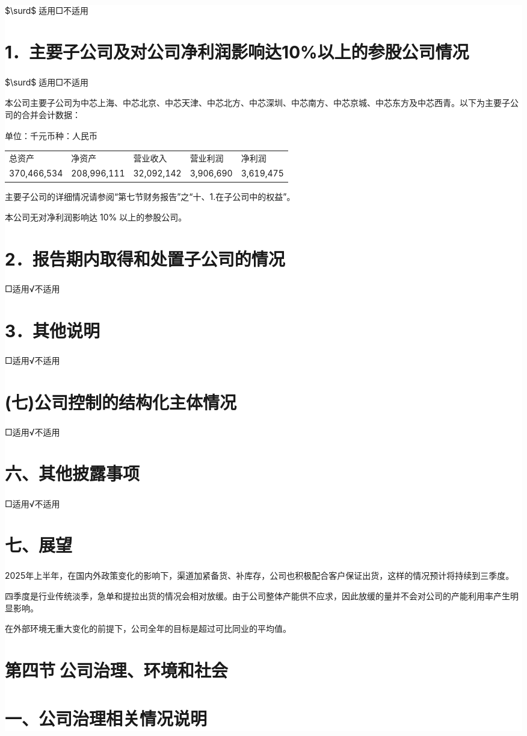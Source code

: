 $\surd$ 适用□不适用

# 1．主要子公司及对公司净利润影响达10%以上的参股公司情况

$\surd$ 适用□不适用

本公司主要子公司为中芯上海、中芯北京、中芯天津、中芯北方、中芯深圳、中芯南方、中芯京城、中芯东方及中芯西青。以下为主要子公司的合并会计数据：

单位：千元币种：人民币

<table><tr><td>总资产</td><td>净资产</td><td>营业收入</td><td>营业利润</td><td>净利润</td></tr><tr><td>370,466,534</td><td>208,996,111</td><td>32,092,142</td><td>3,906,690</td><td>3,619,475</td></tr></table>

主要子公司的详细情况请参阅“第七节财务报告”之“十、1.在子公司中的权益”。

本公司无对净利润影响达 $1 0 \%$ 以上的参股公司。

# 2．报告期内取得和处置子公司的情况

□适用√不适用

# 3．其他说明

□适用√不适用

# (七)公司控制的结构化主体情况

□适用√不适用

# 六、其他披露事项

□适用√不适用

# 七、展望

2025年上半年，在国内外政策变化的影响下，渠道加紧备货、补库存，公司也积极配合客户保证出货，这样的情况预计将持续到三季度。

四季度是行业传统淡季，急单和提拉出货的情况会相对放缓。由于公司整体产能供不应求，因此放缓的量并不会对公司的产能利用率产生明显影响。

在外部环境无重大变化的前提下，公司全年的目标是超过可比同业的平均值。

# 第四节 公司治理、环境和社会

# 一、公司治理相关情况说明


